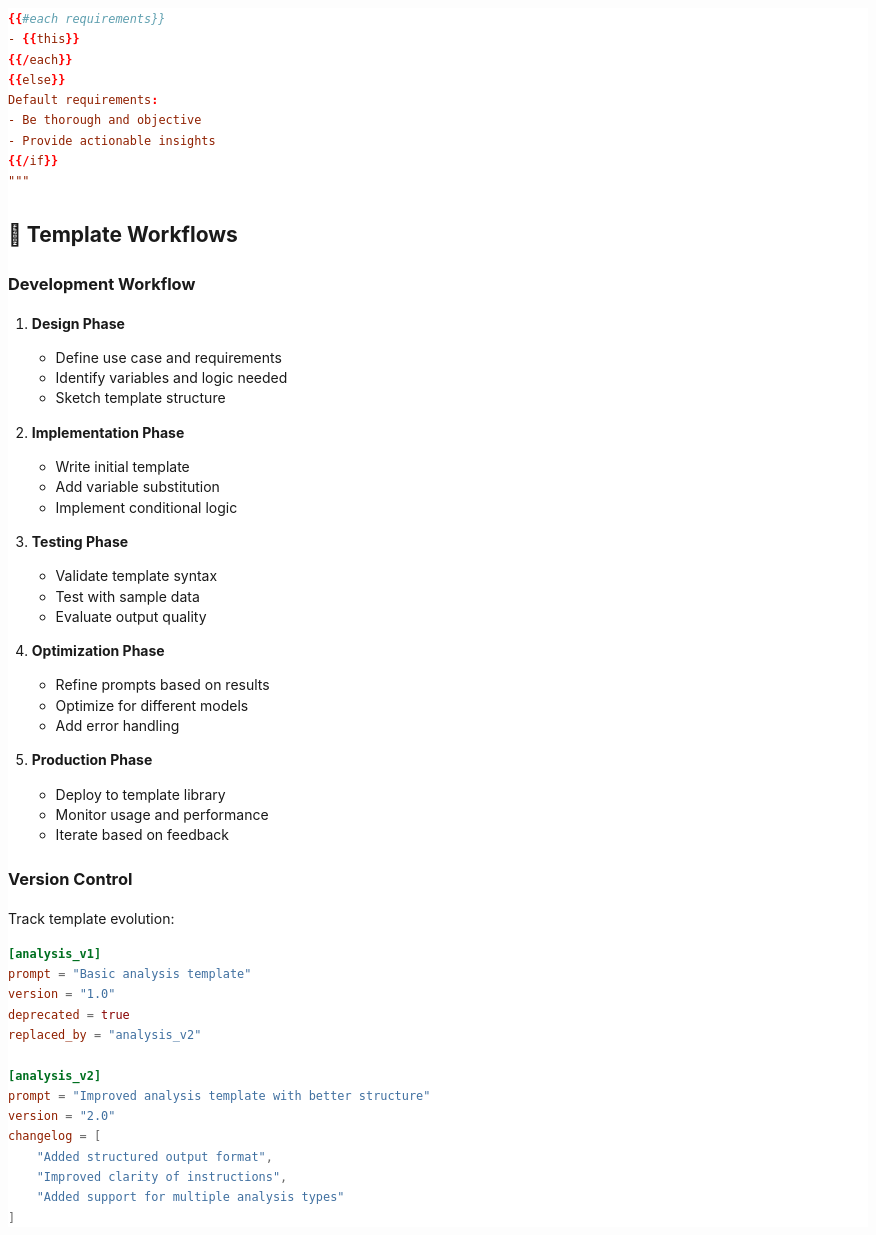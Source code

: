```toml
{{#each requirements}}
- {{this}}
{{/each}}
{{else}}
Default requirements:
- Be thorough and objective
- Provide actionable insights
{{/if}}
"""
```

## 🔄 Template Workflows

### Development Workflow

1. **Design Phase**
   - Define use case and requirements
   - Identify variables and logic needed
   - Sketch template structure

2. **Implementation Phase**
   - Write initial template
   - Add variable substitution
   - Implement conditional logic

3. **Testing Phase**
   - Validate template syntax
   - Test with sample data
   - Evaluate output quality

4. **Optimization Phase**
   - Refine prompts based on results
   - Optimize for different models
   - Add error handling

5. **Production Phase**
   - Deploy to template library
   - Monitor usage and performance
   - Iterate based on feedback

### Version Control

Track template evolution:

```toml
[analysis_v1]
prompt = "Basic analysis template"
version = "1.0"
deprecated = true
replaced_by = "analysis_v2"

[analysis_v2]
prompt = "Improved analysis template with better structure"
version = "2.0"
changelog = [
    "Added structured output format",
    "Improved clarity of instructions",
    "Added support for multiple analysis types"
]
```
